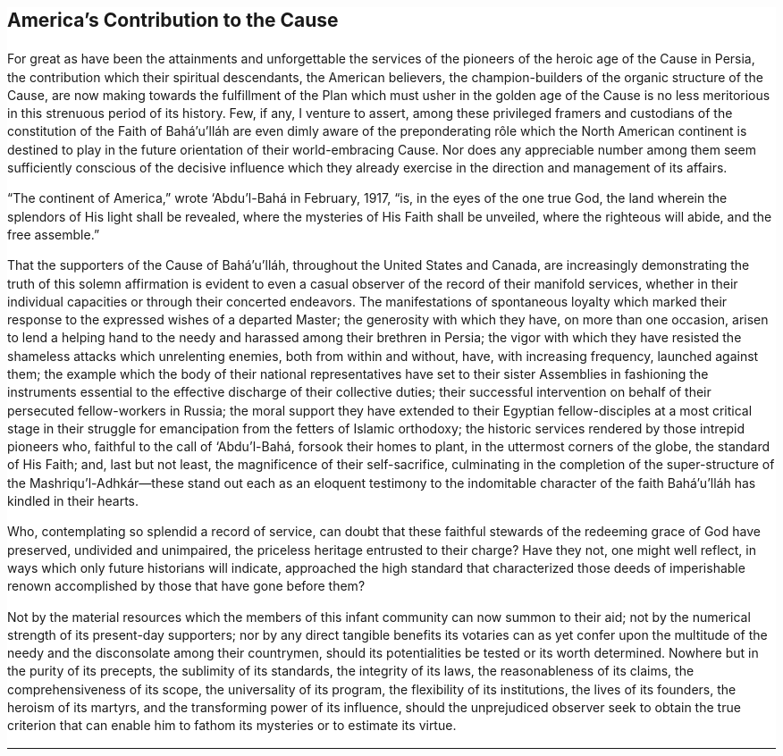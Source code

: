 
## America’s Contribution to the Cause

For great as have been the attainments and unforgettable the services of the pioneers of the heroic age of the Cause in Persia, the contribution which their spiritual descendants, the American believers, the champion-builders of the organic structure of the Cause, are now making towards the fulfillment of the Plan which must usher in the golden age of the Cause is no less meritorious in this strenuous period of its history. Few, if any, I venture to assert, among these privileged framers and custodians of the constitution of the Faith of Bahá’u’lláh are even dimly aware of the preponderating rôle which the North American continent is destined to play in the future orientation of their world-embracing Cause. Nor does any appreciable number among them seem sufficiently conscious of the decisive influence which they already exercise in the direction and management of its affairs.

“The continent of America,” wrote ‘Abdu’l-Bahá in February, 1917, “is, in the eyes of the one true God, the land wherein the splendors of His light shall be revealed, where the mysteries of His Faith shall be unveiled, where the righteous will abide, and the free assemble.”

That the supporters of the Cause of Bahá’u’lláh, throughout the United States and Canada, are increasingly demonstrating the truth of this solemn affirmation is evident to even a casual observer of the record of their manifold services, whether in their individual capacities or through their concerted endeavors. The manifestations of spontaneous loyalty which marked their response to the expressed wishes of a departed Master; the generosity with which they have, on more than one occasion, arisen to lend a helping hand to the needy and harassed among their brethren in Persia; the vigor with which they have resisted the shameless attacks which unrelenting enemies, both from within and without, have, with increasing frequency, launched against them; the example which the body of their national representatives have set to their sister Assemblies in fashioning the instruments essential to the effective discharge of their collective duties; their successful intervention on behalf of their persecuted fellow-workers in Russia; the moral support they have extended to their Egyptian fellow-disciples at a most critical stage in their struggle for emancipation from the fetters of Islamic orthodoxy; the historic services rendered by those intrepid pioneers who, faithful to the call of ‘Abdu’l-Bahá, forsook their homes to plant, in the uttermost corners of the globe, the standard of His Faith; and, last but not least, the magnificence of their self-sacrifice, culminating in the completion of the super-structure of the Mashriqu’l-Adhkár—these stand out each as an eloquent testimony to the indomitable character of the faith Bahá’u’lláh has kindled in their hearts.

Who, contemplating so splendid a record of service, can doubt that these faithful stewards of the redeeming grace of God have preserved, undivided and unimpaired, the priceless heritage entrusted to their charge? Have they not, one might well reflect, in ways which only future historians will indicate, approached the high standard that characterized those deeds of imperishable renown accomplished by those that have gone before them?

Not by the material resources which the members of this infant community can now summon to their aid; not by the numerical strength of its present-day supporters; nor by any direct tangible benefits its votaries can as yet confer upon the multitude of the needy and the disconsolate among their countrymen, should its potentialities be tested or its worth determined. Nowhere but in the purity of its precepts, the sublimity of its standards, the integrity of its laws, the reasonableness of its claims, the comprehensiveness of its scope, the universality of its program, the flexibility of its institutions, the lives of its founders, the heroism of its martyrs, and the transforming power of its influence, should the unprejudiced observer seek to obtain the true criterion that can enable him to fathom its mysteries or to estimate its virtue.

---

